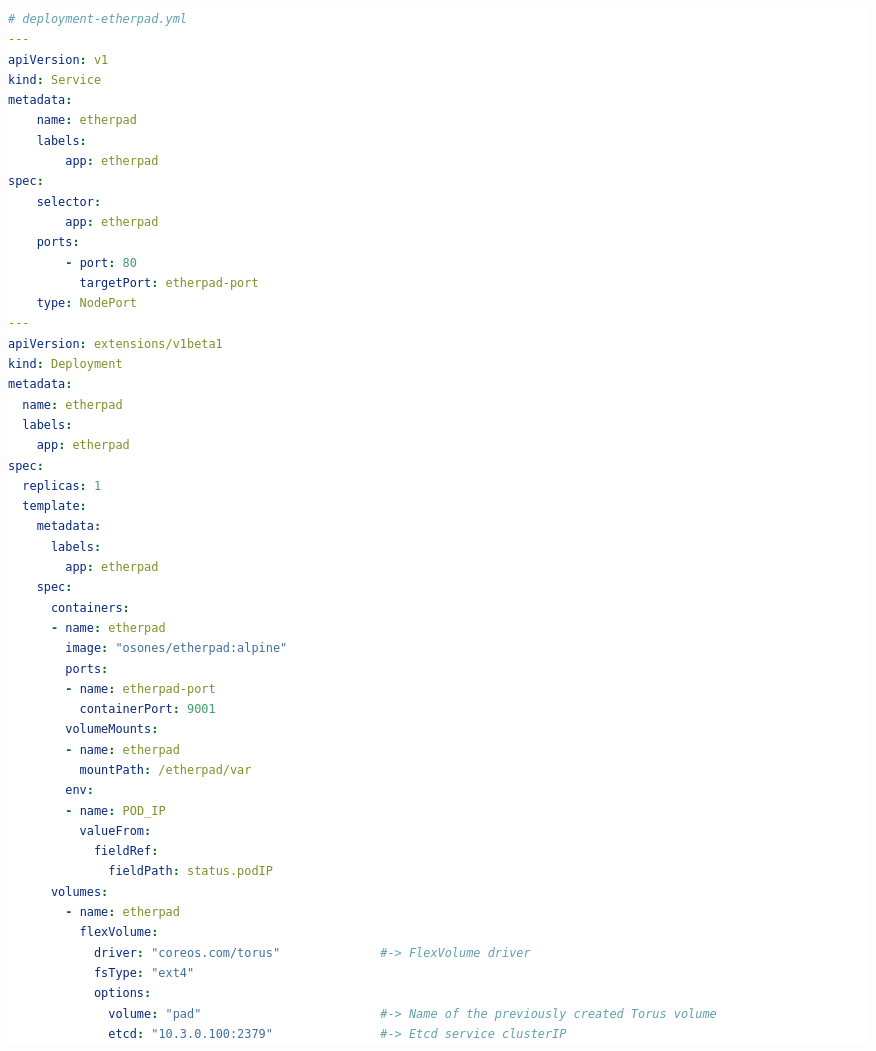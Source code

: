 ```YAML
# deployment-etherpad.yml
---
apiVersion: v1
kind: Service
metadata:
    name: etherpad
    labels:
        app: etherpad
spec:
    selector:
        app: etherpad
    ports:
        - port: 80
          targetPort: etherpad-port
    type: NodePort
---
apiVersion: extensions/v1beta1
kind: Deployment
metadata:
  name: etherpad
  labels:
    app: etherpad
spec:
  replicas: 1
  template:
    metadata:
      labels:
        app: etherpad
    spec:
      containers:
      - name: etherpad
        image: "osones/etherpad:alpine"
        ports:
        - name: etherpad-port
          containerPort: 9001
        volumeMounts:
        - name: etherpad
          mountPath: /etherpad/var
        env:
        - name: POD_IP
          valueFrom:
            fieldRef:
              fieldPath: status.podIP
      volumes:
        - name: etherpad
          flexVolume:
            driver: "coreos.com/torus"              #-> FlexVolume driver
            fsType: "ext4"
            options:
              volume: "pad"                         #-> Name of the previously created Torus volume
              etcd: "10.3.0.100:2379"               #-> Etcd service clusterIP
```

